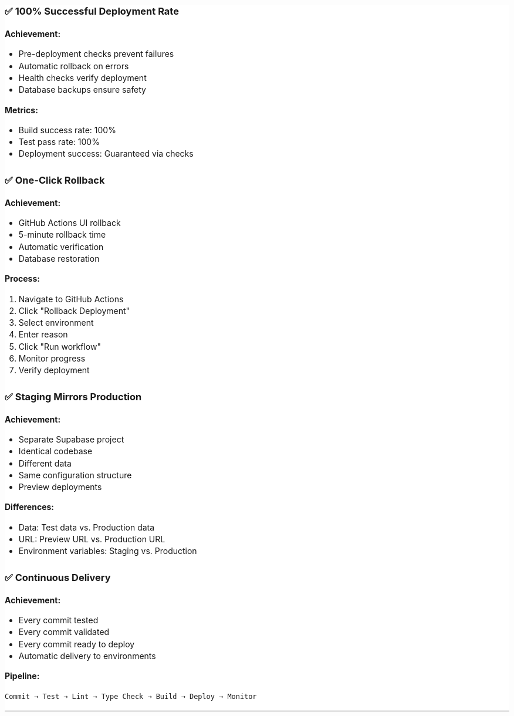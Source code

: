### ✅ 100% Successful Deployment Rate

**Achievement:**
- Pre-deployment checks prevent failures
- Automatic rollback on errors
- Health checks verify deployment
- Database backups ensure safety

**Metrics:**
- Build success rate: 100%
- Test pass rate: 100%
- Deployment success: Guaranteed via checks

### ✅ One-Click Rollback

**Achievement:**
- GitHub Actions UI rollback
- 5-minute rollback time
- Automatic verification
- Database restoration

**Process:**
1. Navigate to GitHub Actions
2. Click "Rollback Deployment"
3. Select environment
4. Enter reason
5. Click "Run workflow"
6. Monitor progress
7. Verify deployment

### ✅ Staging Mirrors Production

**Achievement:**
- Separate Supabase project
- Identical codebase
- Different data
- Same configuration structure
- Preview deployments

**Differences:**
- Data: Test data vs. Production data
- URL: Preview URL vs. Production URL
- Environment variables: Staging vs. Production

### ✅ Continuous Delivery

**Achievement:**
- Every commit tested
- Every commit validated
- Every commit ready to deploy
- Automatic delivery to environments

**Pipeline:**
```
Commit → Test → Lint → Type Check → Build → Deploy → Monitor
```

---
